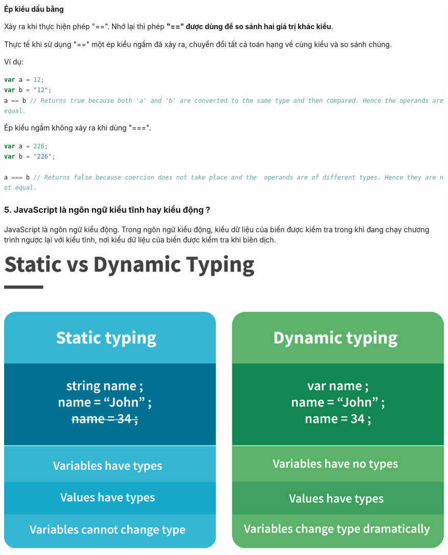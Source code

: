 **Ép kiểu dấu bằng**

Xảy ra khi thực hiện phép "==". Nhớ lại thì phép **"==" được dùng để so sánh hai giá trị khác kiểu**.

Thực tế khi sử dụng "==" một ép kiểu ngầm đã xảy ra, chuyển đổi tất cả toán hạng về cùng kiểu và so sánh chúng.

Ví dụ:

```js
var a = 12;
var b = "12";
a == b // Returns true because both 'a' and 'b' are converted to the same type and then compared. Hence the operands are equal.
```

Ép kiểu ngầm không xảy ra khi dùng "===". 

```js
var a = 226;
var b = "226";

a === b // Returns false because coercion does not take place and the  operands are of different types. Hence they are not equal.
```

### 5. JavaScript là ngôn ngữ kiểu tĩnh hay kiểu động ?

JavaScript là ngôn ngữ kiểu động. Trong ngôn ngữ kiểu động, kiểu dữ liệu của biến được kiểm tra trong khi đang chạy chương trình ngược lại với kiểu tĩnh, nơi kiểu dữ liệu của biến được kiểm tra khi biên dịch.

![](./assets/static_vs_dynamic_typing.png)
